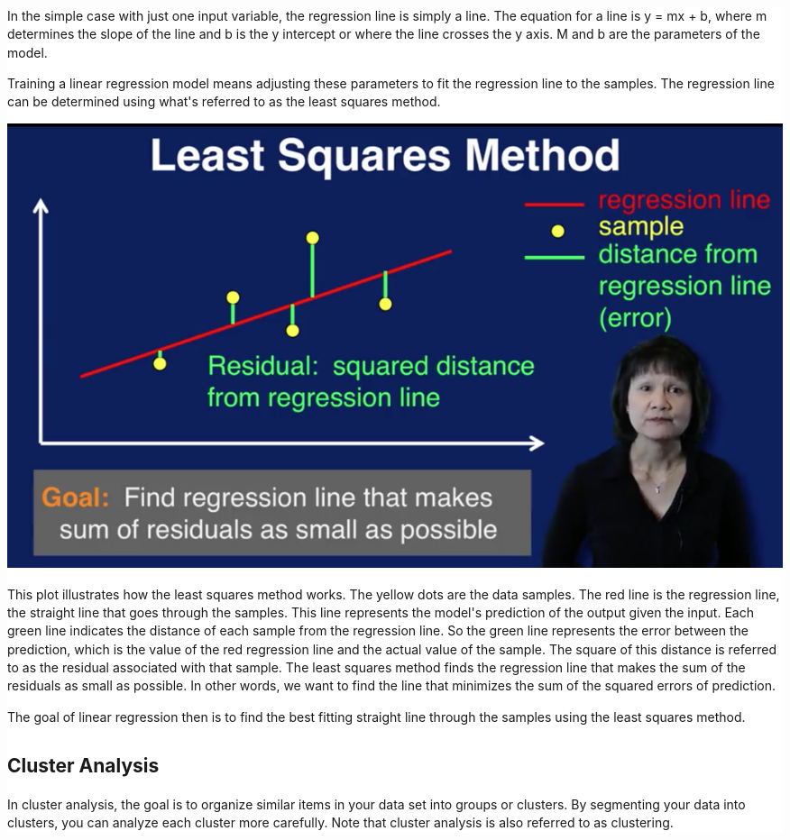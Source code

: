 In the simple case with just one input variable, the regression line is simply a line. The equation for a line is y = mx + b, where m determines the slope of the line and b is the y intercept or where the line crosses the y axis. M and b are the parameters of the model.

Training a linear regression model means adjusting these parameters to fit the regression line to the samples. The regression line can be determined using what's referred to as the least squares method.

![week_5_regression_cluster_analysis_and_associatio/screen_shot_20201107_at_205506.png](week_5_regression_cluster_analysis_and_associatio/screen_shot_20201107_at_205506.png)

This plot illustrates how the least squares method works. The yellow dots are the data samples. The red line is the regression line, the straight line that goes through the samples. This line represents the model's prediction of the output given the input. Each green line indicates the distance of each sample from the regression line. So the green line represents the error between the prediction, which is the value of the red regression line and the actual value of the sample. The square of this distance is referred to as the residual associated with that sample. The least squares method finds the regression line that makes the sum of the residuals as small as possible. In other words, we want to find the line that minimizes the sum of the squared errors of prediction. 

The goal of linear regression then is to find the best fitting straight line through the samples using the least squares method.

## Cluster Analysis

In cluster analysis, the goal is to organize similar items in your data set into groups or clusters. By segmenting your data into clusters, you can analyze each cluster more carefully. Note that cluster analysis is also referred to as clustering.
